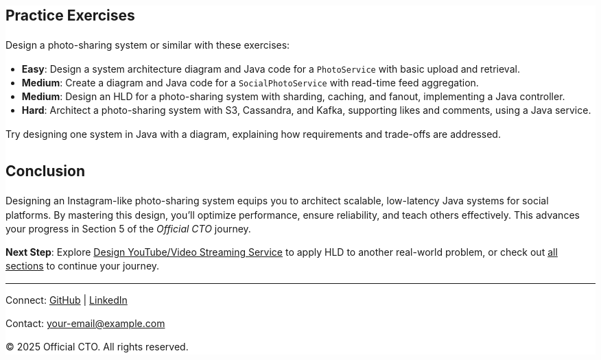 ## Practice Exercises
Design a photo-sharing system or similar with these exercises:
- **Easy**: Design a system architecture diagram and Java code for a `PhotoService` with basic upload and retrieval.
- **Medium**: Create a diagram and Java code for a `SocialPhotoService` with read-time feed aggregation.
- **Medium**: Design an HLD for a photo-sharing system with sharding, caching, and fanout, implementing a Java controller.
- **Hard**: Architect a photo-sharing system with S3, Cassandra, and Kafka, supporting likes and comments, using a Java service.

Try designing one system in Java with a diagram, explaining how requirements and trade-offs are addressed.

## Conclusion
Designing an Instagram-like photo-sharing system equips you to architect scalable, low-latency Java systems for social platforms. By mastering this design, you’ll optimize performance, ensure reliability, and teach others effectively. This advances your progress in Section 5 of the *Official CTO* journey.

**Next Step**: Explore [Design YouTube/Video Streaming Service](/interview-section/hld-ai/youtube-streaming) to apply HLD to another real-world problem, or check out [all sections](/interview-section/) to continue your journey.

---

<footer>
  <p>Connect: <a href="https://github.com/your-profile">GitHub</a> | <a href="https://linkedin.com/in/your-profile">LinkedIn</a></p>
  <p>Contact: <a href="mailto:your-email@example.com">your-email@example.com</a></p>
  <p>&copy; 2025 Official CTO. All rights reserved.</p>
</footer>